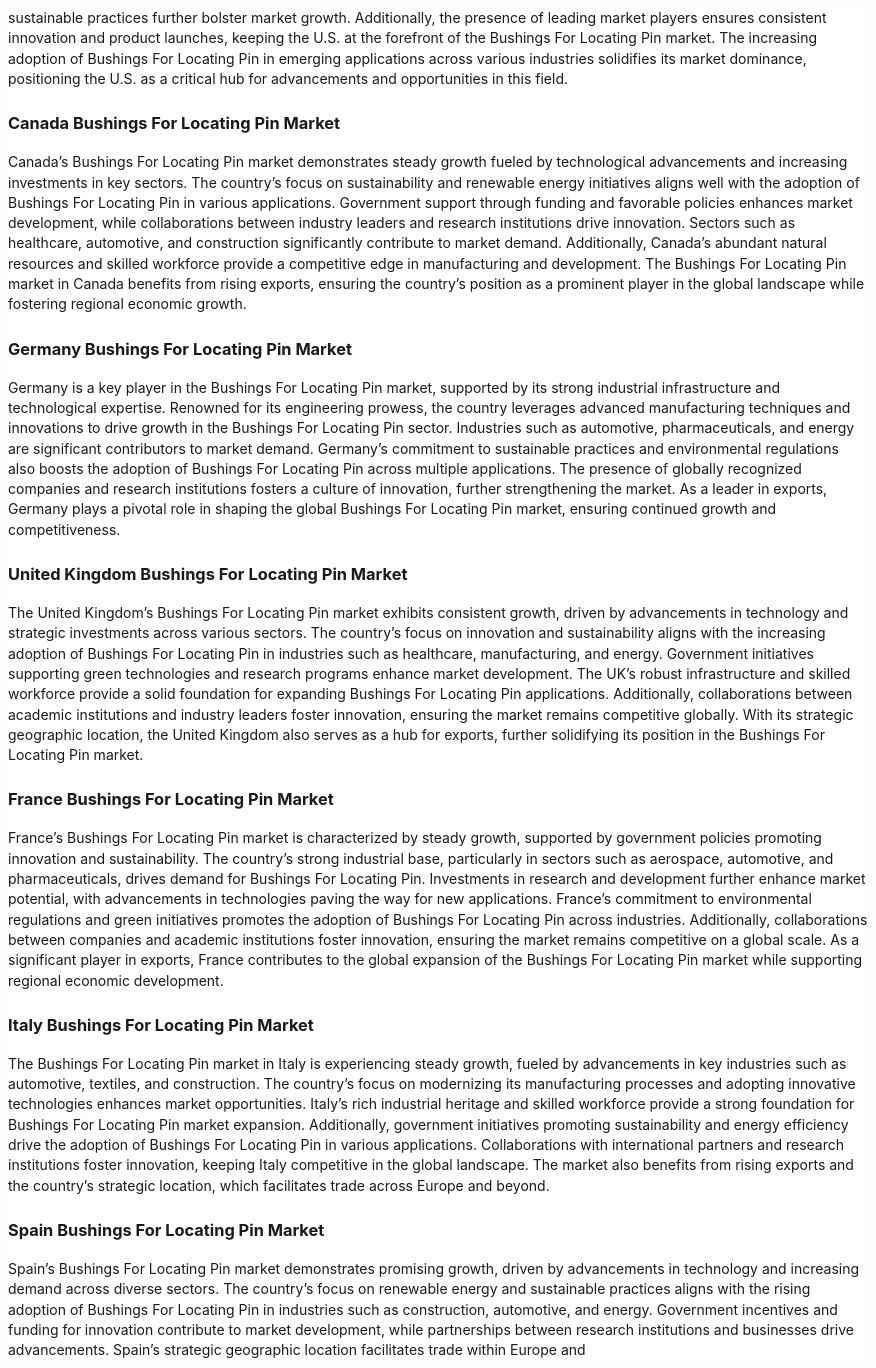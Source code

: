 sustainable practices further bolster market growth. Additionally, the presence of leading market players ensures consistent innovation and product launches, keeping the U.S. at the forefront of the Bushings For Locating Pin market. The increasing adoption of Bushings For Locating Pin in emerging applications across various industries solidifies its market dominance, positioning the U.S. as a critical hub for advancements and opportunities in this field.</p><h3>Canada Bushings For Locating Pin Market</h3><p>Canada&rsquo;s Bushings For Locating Pin market demonstrates steady growth fueled by technological advancements and increasing investments in key sectors. The country&rsquo;s focus on sustainability and renewable energy initiatives aligns well with the adoption of Bushings For Locating Pin in various applications. Government support through funding and favorable policies enhances market development, while collaborations between industry leaders and research institutions drive innovation. Sectors such as healthcare, automotive, and construction significantly contribute to market demand. Additionally, Canada&rsquo;s abundant natural resources and skilled workforce provide a competitive edge in manufacturing and development. The Bushings For Locating Pin market in Canada benefits from rising exports, ensuring the country&rsquo;s position as a prominent player in the global landscape while fostering regional economic growth.</p><h3>Germany Bushings For Locating Pin Market</h3><p>Germany is a key player in the Bushings For Locating Pin market, supported by its strong industrial infrastructure and technological expertise. Renowned for its engineering prowess, the country leverages advanced manufacturing techniques and innovations to drive growth in the Bushings For Locating Pin sector. Industries such as automotive, pharmaceuticals, and energy are significant contributors to market demand. Germany&rsquo;s commitment to sustainable practices and environmental regulations also boosts the adoption of Bushings For Locating Pin across multiple applications. The presence of globally recognized companies and research institutions fosters a culture of innovation, further strengthening the market. As a leader in exports, Germany plays a pivotal role in shaping the global Bushings For Locating Pin market, ensuring continued growth and competitiveness.</p><h3>United Kingdom Bushings For Locating Pin Market</h3><p>The United Kingdom&rsquo;s Bushings For Locating Pin market exhibits consistent growth, driven by advancements in technology and strategic investments across various sectors. The country&rsquo;s focus on innovation and sustainability aligns with the increasing adoption of Bushings For Locating Pin in industries such as healthcare, manufacturing, and energy. Government initiatives supporting green technologies and research programs enhance market development. The UK&rsquo;s robust infrastructure and skilled workforce provide a solid foundation for expanding Bushings For Locating Pin applications. Additionally, collaborations between academic institutions and industry leaders foster innovation, ensuring the market remains competitive globally. With its strategic geographic location, the United Kingdom also serves as a hub for exports, further solidifying its position in the Bushings For Locating Pin market.</p><h3>France Bushings For Locating Pin Market</h3><p>France&rsquo;s Bushings For Locating Pin market is characterized by steady growth, supported by government policies promoting innovation and sustainability. The country&rsquo;s strong industrial base, particularly in sectors such as aerospace, automotive, and pharmaceuticals, drives demand for Bushings For Locating Pin. Investments in research and development further enhance market potential, with advancements in technologies paving the way for new applications. France&rsquo;s commitment to environmental regulations and green initiatives promotes the adoption of Bushings For Locating Pin across industries. Additionally, collaborations between companies and academic institutions foster innovation, ensuring the market remains competitive on a global scale. As a significant player in exports, France contributes to the global expansion of the Bushings For Locating Pin market while supporting regional economic development.</p><h3>Italy Bushings For Locating Pin Market</h3><p>The Bushings For Locating Pin market in Italy is experiencing steady growth, fueled by advancements in key industries such as automotive, textiles, and construction. The country&rsquo;s focus on modernizing its manufacturing processes and adopting innovative technologies enhances market opportunities. Italy&rsquo;s rich industrial heritage and skilled workforce provide a strong foundation for Bushings For Locating Pin market expansion. Additionally, government initiatives promoting sustainability and energy efficiency drive the adoption of Bushings For Locating Pin in various applications. Collaborations with international partners and research institutions foster innovation, keeping Italy competitive in the global landscape. The market also benefits from rising exports and the country&rsquo;s strategic location, which facilitates trade across Europe and beyond.</p><h3>Spain Bushings For Locating Pin Market</h3><p>Spain&rsquo;s Bushings For Locating Pin market demonstrates promising growth, driven by advancements in technology and increasing demand across diverse sectors. The country&rsquo;s focus on renewable energy and sustainable practices aligns with the rising adoption of Bushings For Locating Pin in industries such as construction, automotive, and energy. Government incentives and funding for innovation contribute to market development, while partnerships between research institutions and businesses drive advancements. Spain&rsquo;s strategic geographic location facilitates trade within Europe and